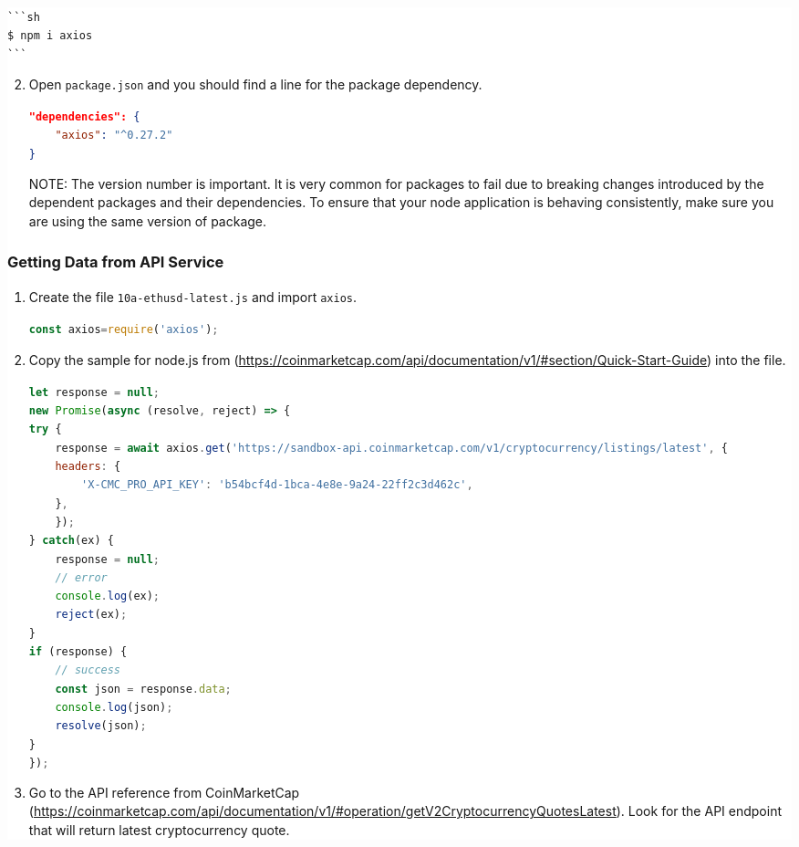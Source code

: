     ```sh
    $ npm i axios
    ```

2. Open `package.json` and you should find a line for the package dependency.

    ```json
    "dependencies": {
        "axios": "^0.27.2"
    }
    ```

    NOTE: The version number is important. It is very common for packages to fail due to breaking changes introduced by the dependent packages and their dependencies. To ensure that your node application is behaving consistently, make sure you are using the same version of package.

### Getting Data from API Service

1. Create the file `10a-ethusd-latest.js` and import `axios`.

    ```js
    const axios=require('axios');
    ```

2. Copy the sample for node.js from (https://coinmarketcap.com/api/documentation/v1/#section/Quick-Start-Guide) into the file.

    ```js
    let response = null;
    new Promise(async (resolve, reject) => {
    try {
        response = await axios.get('https://sandbox-api.coinmarketcap.com/v1/cryptocurrency/listings/latest', {
        headers: {
            'X-CMC_PRO_API_KEY': 'b54bcf4d-1bca-4e8e-9a24-22ff2c3d462c',
        },
        });
    } catch(ex) {
        response = null;
        // error
        console.log(ex);
        reject(ex);
    }
    if (response) {
        // success
        const json = response.data;
        console.log(json);
        resolve(json);
    }
    });
    ```

3. Go to the API reference from CoinMarketCap (https://coinmarketcap.com/api/documentation/v1/#operation/getV2CryptocurrencyQuotesLatest). Look for the API endpoint that will return latest cryptocurrency quote.

